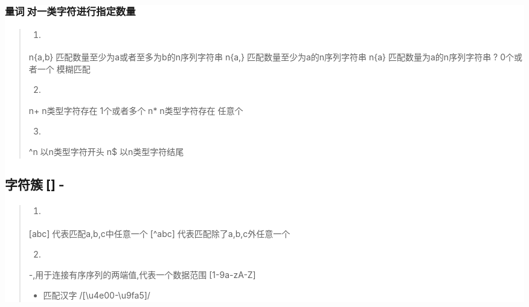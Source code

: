 >    ```
> 
>    ```
>
> ```
> 
> ```
>
> ```
> 
> ```

### 量词 对一类字符进行指定数量

> 1. ```
>   n{a,b} 匹配数量至少为a或者至多为b的n序列字符串
>   n{a,} 匹配数量至少为a的n序列字符串
>   n{a} 匹配数量为a的n序列字符串
>   ? 0个或者一个 模糊匹配 
>   ```
> ```
> 
> ```
>
> ```
> 
> 2. ```
> n+ n类型字符存在 1个或者多个
> n* n类型字符存在 任意个
> ```
> ```
> 
> 3. ```
> ^n 以n类型字符开头
> n$ 以n类型字符结尾
> ```
> ```
> 
> ```

## 字符簇 []   -

> 1. ```
>   [abc] 代表匹配a,b,c中任意一个
>   [^abc] 代表匹配除了a,b,c外任意一个
>   ```
> ```
> 
> ```
>
> ```
> 
> 2. ```
> -,用于连接有序序列的两端值,代表一个数据范围 [1-9a-zA-Z]
> ```
> ```
> 
> + 匹配汉字 /[\u4e00-\u9fa5]/
> ```
